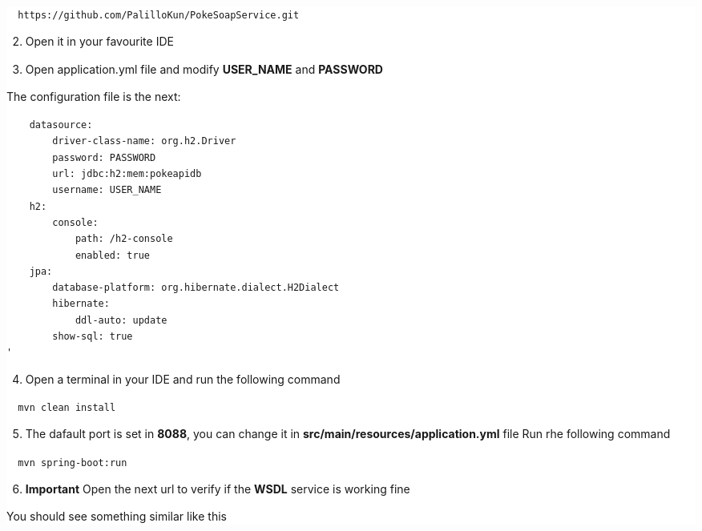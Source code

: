```bash
  https://github.com/PalilloKun/PokeSoapService.git
```

2. Open it in your favourite IDE

3. Open application.yml file and modify **USER_NAME** and **PASSWORD**

The configuration file is the next:

```http
    datasource:
        driver-class-name: org.h2.Driver
        password: PASSWORD
        url: jdbc:h2:mem:pokeapidb
        username: USER_NAME
    h2:
        console:
            path: /h2-console
            enabled: true
    jpa:
        database-platform: org.hibernate.dialect.H2Dialect
        hibernate:
            ddl-auto: update
        show-sql: true
'
```

4. Open a terminal in your IDE and run the following command

```bash
  mvn clean install
```
5. The dafault port is set in **8088**, you can change it in  **src/main/resources/application.yml** file
   Run rhe following command

```bash
  mvn spring-boot:run
```

6. **Important** Open the next url to verify if the **WSDL** service is working fine

  You should see something similar like this<br>